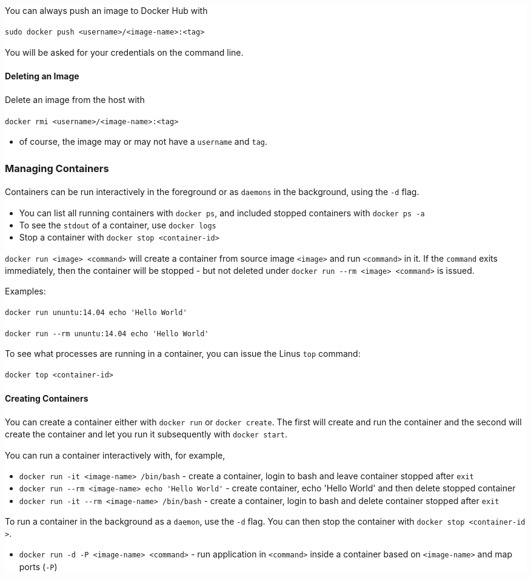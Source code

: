 You can always push an image to Docker Hub with 

`sudo docker push <username>/<image-name>:<tag>`  

You will be asked for your credentials on the command line.

#### Deleting an Image

Delete an image from the host with 

`docker rmi <username>/<image-name>:<tag>` 

- of course, the image may or may not have a `username` and `tag`.

### Managing Containers

Containers can be run interactively in the foreground or as `daemons` in the background, using the `-d` flag.

* You can list all running containers with `docker ps`, and included stopped containers with `docker ps -a`
* To see the `stdout` of a container, use `docker logs`
* Stop a container with `docker stop <container-id>`

`docker run <image> <command>` will create a container from source image `<image>` and run `<command>` in it.  If the `command` exits immediately, then the container will be stopped - but not deleted under `docker run --rm <image> <command>` is issued.

Examples: 

`docker run ununtu:14.04 echo 'Hello World'`
 
`docker run --rm ununtu:14.04 echo 'Hello World'` 

To see what processes are running in a container, you can issue the Linus `top` command:

`docker top <container-id>`


#### Creating Containers

You can create a container either with `docker run` or `docker create`.  The first will create and run the container and the second will create the container and let you run it subsequently with `docker start`.

You can run a container interactively with, for example,

* `docker run -it <image-name> /bin/bash` - create a container, login to bash and leave container stopped after `exit`
* `docker run --rm <image-name> echo 'Hello World'` - create container, echo 'Hello World' and then delete stopped container
* `docker run -it --rm <image-name> /bin/bash` - create a container, login to bash and delete container stopped after `exit`

To run a container in the background as a `daemon`, use the `-d` flag.  You can then stop the container with `docker stop <container-id>`.

* `docker run -d -P <image-name> <command>` - run application in `<command>` inside a container based on `<image-name>` and map ports (`-P`)
